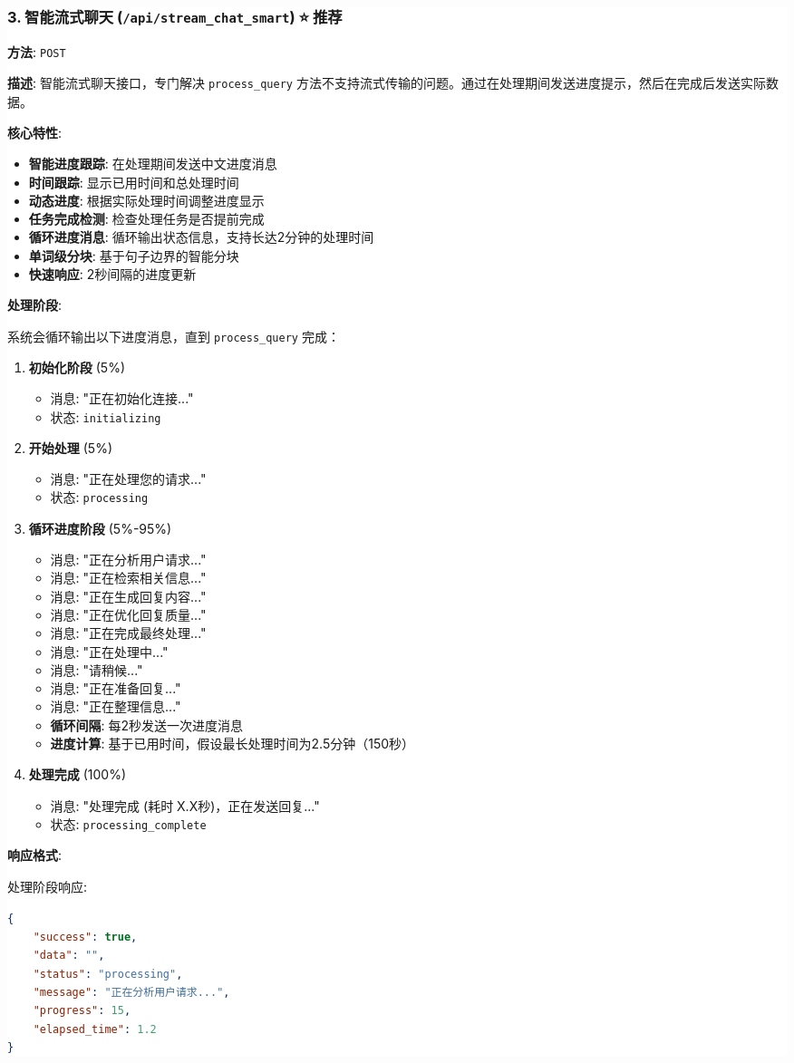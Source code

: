 ### 3. 智能流式聊天 (`/api/stream_chat_smart`) ⭐ 推荐

**方法**: `POST`

**描述**: 智能流式聊天接口，专门解决 `process_query` 方法不支持流式传输的问题。通过在处理期间发送进度提示，然后在完成后发送实际数据。

**核心特性**:
- **智能进度跟踪**: 在处理期间发送中文进度消息
- **时间跟踪**: 显示已用时间和总处理时间
- **动态进度**: 根据实际处理时间调整进度显示
- **任务完成检测**: 检查处理任务是否提前完成
- **循环进度消息**: 循环输出状态信息，支持长达2分钟的处理时间
- **单词级分块**: 基于句子边界的智能分块
- **快速响应**: 2秒间隔的进度更新

**处理阶段**:

系统会循环输出以下进度消息，直到 `process_query` 完成：

1. **初始化阶段** (5%)
   - 消息: "正在初始化连接..."
   - 状态: `initializing`

2. **开始处理** (5%)
   - 消息: "正在处理您的请求..."
   - 状态: `processing`

3. **循环进度阶段** (5%-95%)
   - 消息: "正在分析用户请求..."
   - 消息: "正在检索相关信息..."
   - 消息: "正在生成回复内容..."
   - 消息: "正在优化回复质量..."
   - 消息: "正在完成最终处理..."
   - 消息: "正在处理中..."
   - 消息: "请稍候..."
   - 消息: "正在准备回复..."
   - 消息: "正在整理信息..."
   - **循环间隔**: 每2秒发送一次进度消息
   - **进度计算**: 基于已用时间，假设最长处理时间为2.5分钟（150秒）

4. **处理完成** (100%)
   - 消息: "处理完成 (耗时 X.X秒)，正在发送回复..."
   - 状态: `processing_complete`

**响应格式**:

处理阶段响应:
```json
{
    "success": true,
    "data": "",
    "status": "processing",
    "message": "正在分析用户请求...",
    "progress": 15,
    "elapsed_time": 1.2
}
```
